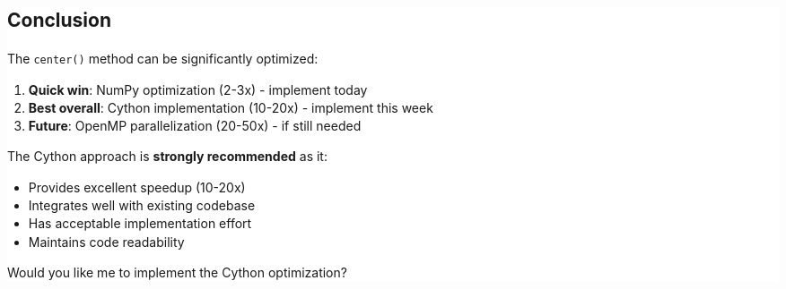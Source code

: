 
## Conclusion

The `center()` method can be significantly optimized:

1. **Quick win**: NumPy optimization (2-3x) - implement today
2. **Best overall**: Cython implementation (10-20x) - implement this week
3. **Future**: OpenMP parallelization (20-50x) - if still needed

The Cython approach is **strongly recommended** as it:
- Provides excellent speedup (10-20x)
- Integrates well with existing codebase
- Has acceptable implementation effort
- Maintains code readability

Would you like me to implement the Cython optimization?
